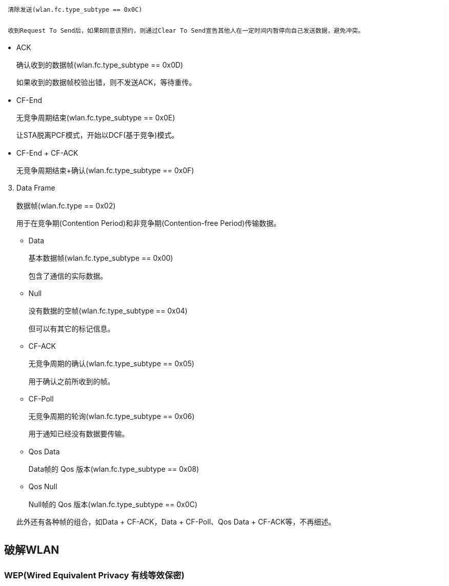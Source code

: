      清除发送(wlan.fc.type_subtype == 0x0C)

     收到Request To Send后，如果B同意该预约，则通过Clear To Send宣告其他人在一定时间内暂停向自己发送数据，避免冲突。

   - ACK

     确认收到的数据帧(wlan.fc.type_subtype == 0x0D)

     如果收到的数据帧校验出错，则不发送ACK，等待重传。

   - CF-End

     无竞争周期结束(wlan.fc.type_subtype == 0x0E)

     让STA脱离PCF模式，开始以DCF(基于竞争)模式。

   - CF-End + CF-ACK

     无竞争周期结束+确认(wlan.fc.type_subtype == 0x0F)

3. Data Frame

   数据帧(wlan.fc.type == 0x02)

   用于在竞争期(Contention Period)和非竞争期(Contention-free Period)传输数据。

   - Data

     基本数据帧(wlan.fc.type_subtype == 0x00)

     包含了通信的实际数据。

   - Null

     没有数据的空帧(wlan.fc.type_subtype == 0x04)

     但可以有其它的标记信息。

   - CF-ACK

     无竞争周期的确认(wlan.fc.type_subtype == 0x05)

     用于确认之前所收到的帧。

   - CF-Poll

     无竞争周期的轮询(wlan.fc.type_subtype == 0x06)

     用于通知已经没有数据要传输。

   - Qos Data

     Data帧的 Qos 版本(wlan.fc.type_subtype == 0x08)

   - Qos Null

     Null帧的 Qos 版本(wlan.fc.type_subtype == 0x0C)

   此外还有各种帧的组合，如Data + CF-ACK，Data + CF-Poll、Qos Data + CF-ACK等，不再细述。



## 破解WLAN

### WEP(Wired Equivalent Privacy 有线等效保密)
